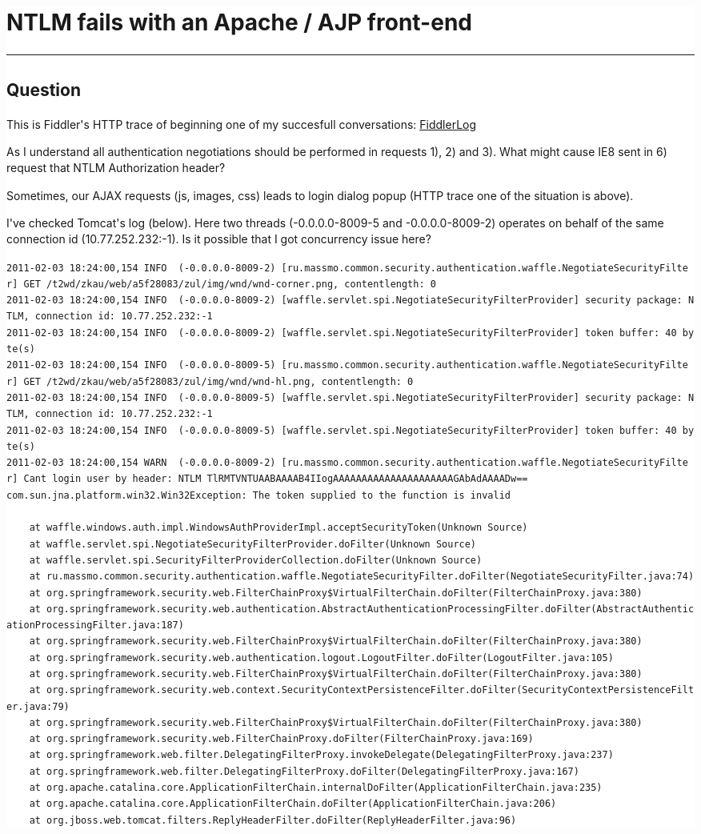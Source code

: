 # NTLM fails with an Apache / AJP front-end
----

## Question
This is Fiddler's HTTP trace of beginning one of my succesfull conversations:
[FiddlerLog](AJP_attach1.txt)

As I understand all authentication negotiations should be performed in requests 1), 2) and 3). What might cause IE8 sent in 6) request that NTLM Authorization header?

Sometimes, our AJAX requests (js, images, css) leads to login dialog popup (HTTP trace one of the situation is above).

I've checked Tomcat's log (below). Here two threads (-0.0.0.0-8009-5 and -0.0.0.0-8009-2) operates on behalf of the same connection id (10.77.252.232:-1). Is it possible that I got concurrency issue here?

```
2011-02-03 18:24:00,154 INFO  (-0.0.0.0-8009-2) [ru.massmo.common.security.authentication.waffle.NegotiateSecurityFilter] GET /t2wd/zkau/web/a5f28083/zul/img/wnd/wnd-corner.png, contentlength: 0
2011-02-03 18:24:00,154 INFO  (-0.0.0.0-8009-2) [waffle.servlet.spi.NegotiateSecurityFilterProvider] security package: NTLM, connection id: 10.77.252.232:-1
2011-02-03 18:24:00,154 INFO  (-0.0.0.0-8009-2) [waffle.servlet.spi.NegotiateSecurityFilterProvider] token buffer: 40 byte(s)
2011-02-03 18:24:00,154 INFO  (-0.0.0.0-8009-5) [ru.massmo.common.security.authentication.waffle.NegotiateSecurityFilter] GET /t2wd/zkau/web/a5f28083/zul/img/wnd/wnd-hl.png, contentlength: 0
2011-02-03 18:24:00,154 INFO  (-0.0.0.0-8009-5) [waffle.servlet.spi.NegotiateSecurityFilterProvider] security package: NTLM, connection id: 10.77.252.232:-1
2011-02-03 18:24:00,154 INFO  (-0.0.0.0-8009-5) [waffle.servlet.spi.NegotiateSecurityFilterProvider] token buffer: 40 byte(s)
2011-02-03 18:24:00,154 WARN  (-0.0.0.0-8009-2) [ru.massmo.common.security.authentication.waffle.NegotiateSecurityFilter] Cant login user by header: NTLM TlRMTVNTUAABAAAAB4IIogAAAAAAAAAAAAAAAAAAAAAGAbAdAAAADw==
com.sun.jna.platform.win32.Win32Exception: The token supplied to the function is invalid

	at waffle.windows.auth.impl.WindowsAuthProviderImpl.acceptSecurityToken(Unknown Source)
	at waffle.servlet.spi.NegotiateSecurityFilterProvider.doFilter(Unknown Source)
	at waffle.servlet.spi.SecurityFilterProviderCollection.doFilter(Unknown Source)
	at ru.massmo.common.security.authentication.waffle.NegotiateSecurityFilter.doFilter(NegotiateSecurityFilter.java:74)
	at org.springframework.security.web.FilterChainProxy$VirtualFilterChain.doFilter(FilterChainProxy.java:380)
	at org.springframework.security.web.authentication.AbstractAuthenticationProcessingFilter.doFilter(AbstractAuthenticationProcessingFilter.java:187)
	at org.springframework.security.web.FilterChainProxy$VirtualFilterChain.doFilter(FilterChainProxy.java:380)
	at org.springframework.security.web.authentication.logout.LogoutFilter.doFilter(LogoutFilter.java:105)
	at org.springframework.security.web.FilterChainProxy$VirtualFilterChain.doFilter(FilterChainProxy.java:380)
	at org.springframework.security.web.context.SecurityContextPersistenceFilter.doFilter(SecurityContextPersistenceFilter.java:79)
	at org.springframework.security.web.FilterChainProxy$VirtualFilterChain.doFilter(FilterChainProxy.java:380)
	at org.springframework.security.web.FilterChainProxy.doFilter(FilterChainProxy.java:169)
	at org.springframework.web.filter.DelegatingFilterProxy.invokeDelegate(DelegatingFilterProxy.java:237)
	at org.springframework.web.filter.DelegatingFilterProxy.doFilter(DelegatingFilterProxy.java:167)
	at org.apache.catalina.core.ApplicationFilterChain.internalDoFilter(ApplicationFilterChain.java:235)
	at org.apache.catalina.core.ApplicationFilterChain.doFilter(ApplicationFilterChain.java:206)
	at org.jboss.web.tomcat.filters.ReplyHeaderFilter.doFilter(ReplyHeaderFilter.java:96)
```